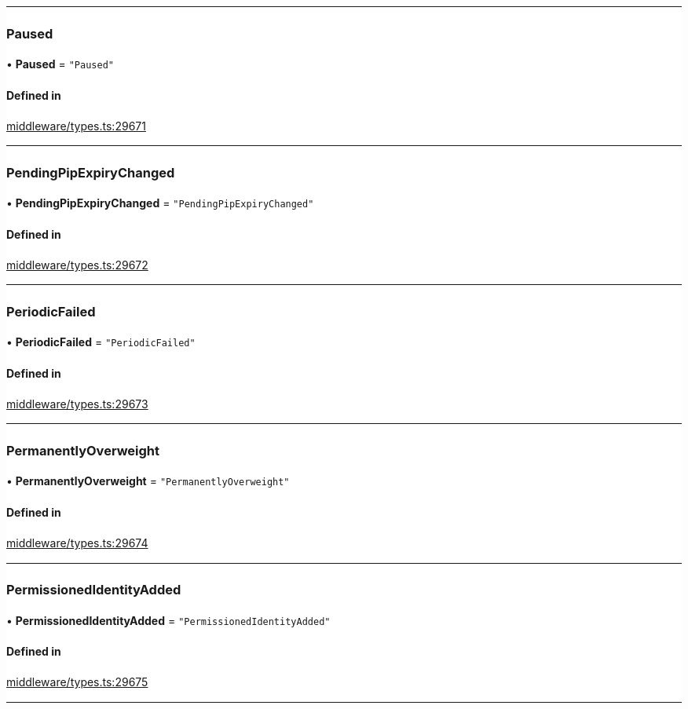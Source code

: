 ___

### Paused

• **Paused** = ``"Paused"``

#### Defined in

[middleware/types.ts:29671](https://github.com/PolymeshAssociation/polymesh-sdk/blob/95f248df/src/middleware/types.ts#L29671)

___

### PendingPipExpiryChanged

• **PendingPipExpiryChanged** = ``"PendingPipExpiryChanged"``

#### Defined in

[middleware/types.ts:29672](https://github.com/PolymeshAssociation/polymesh-sdk/blob/95f248df/src/middleware/types.ts#L29672)

___

### PeriodicFailed

• **PeriodicFailed** = ``"PeriodicFailed"``

#### Defined in

[middleware/types.ts:29673](https://github.com/PolymeshAssociation/polymesh-sdk/blob/95f248df/src/middleware/types.ts#L29673)

___

### PermanentlyOverweight

• **PermanentlyOverweight** = ``"PermanentlyOverweight"``

#### Defined in

[middleware/types.ts:29674](https://github.com/PolymeshAssociation/polymesh-sdk/blob/95f248df/src/middleware/types.ts#L29674)

___

### PermissionedIdentityAdded

• **PermissionedIdentityAdded** = ``"PermissionedIdentityAdded"``

#### Defined in

[middleware/types.ts:29675](https://github.com/PolymeshAssociation/polymesh-sdk/blob/95f248df/src/middleware/types.ts#L29675)

___
